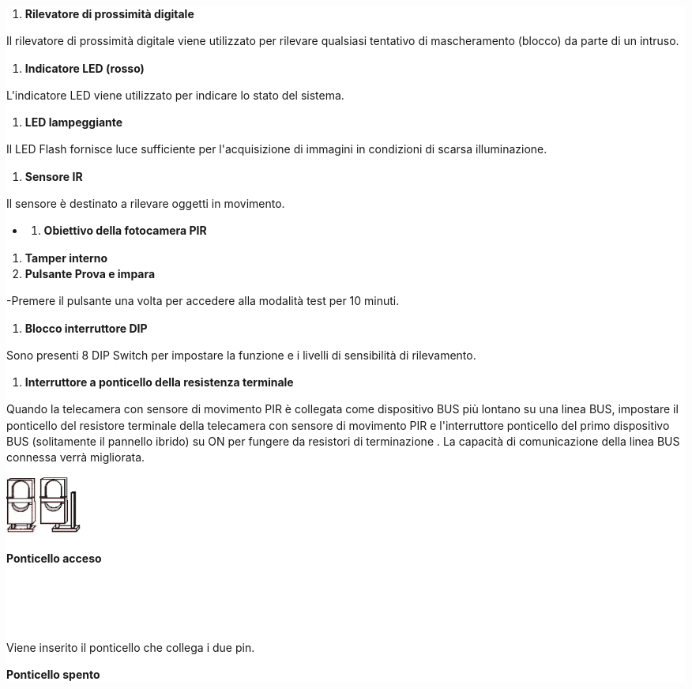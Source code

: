 1.  **Rilevatore di prossimità digitale**

Il rilevatore di prossimità digitale viene utilizzato per rilevare qualsiasi tentativo di mascheramento (blocco) da parte di un intruso.

1.  **Indicatore LED (rosso)**

L'indicatore LED viene utilizzato per indicare lo stato del sistema.

1.  **LED lampeggiante**

Il LED Flash fornisce luce sufficiente per l'acquisizione di immagini in condizioni di scarsa illuminazione.

1.  **Sensore IR**

Il sensore è destinato a rilevare oggetti in movimento.

-   1.  **Obiettivo della fotocamera PIR**

1.  **Tamper interno**
2.  **Pulsante Prova e impara**

\-Premere il pulsante una volta per accedere alla modalità test per 10 minuti.

1.  **Blocco interruttore DIP**

Sono presenti 8 DIP Switch per impostare la funzione e i livelli di sensibilità di rilevamento.

1.  **Interruttore a ponticello della resistenza terminale**

Quando la telecamera con sensore di movimento PIR è collegata come dispositivo BUS più lontano su una linea BUS, impostare il ponticello del resistore terminale della telecamera con sensore di movimento PIR e l'interruttore ponticello del primo dispositivo BUS (solitamente il pannello ibrido) su ON per fungere da resistori di terminazione . La capacità di comunicazione della linea BUS connessa verrà migliorata.

![](<.gitbook/assets/2 (1) (1).jpeg>)![](<.gitbook/assets/3 (3).png>)

**Ponticello acceso**

![](<.gitbook/assets/4 (1).jpeg>)

Viene inserito il ponticello che collega i due pin.

**Ponticello spento**
